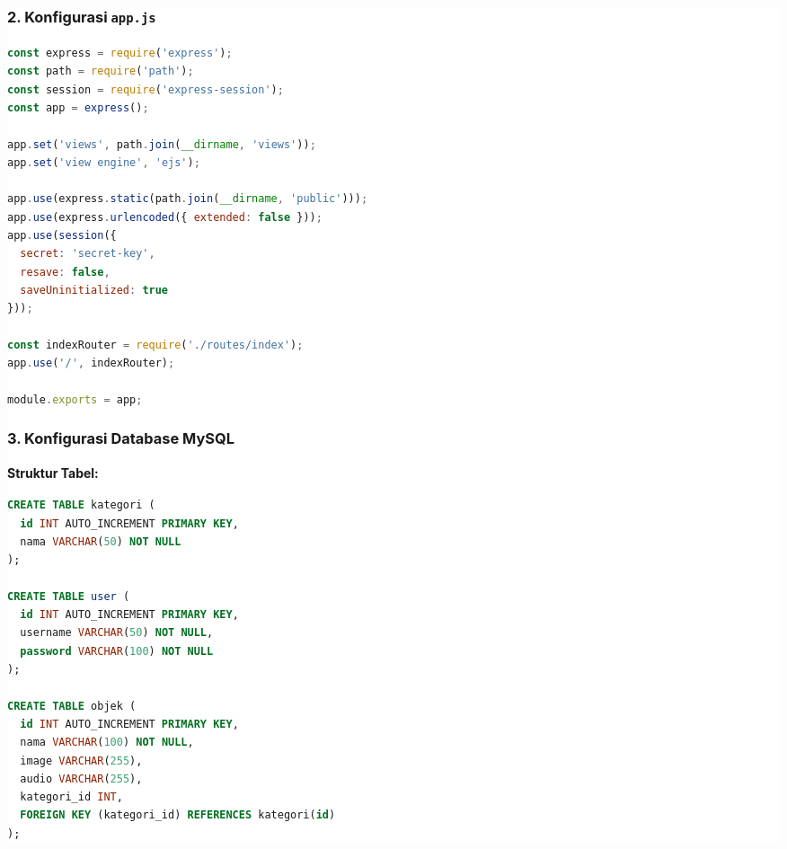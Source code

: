 

### 2. Konfigurasi `app.js`

```javascript
const express = require('express');
const path = require('path');
const session = require('express-session');
const app = express();

app.set('views', path.join(__dirname, 'views'));
app.set('view engine', 'ejs');

app.use(express.static(path.join(__dirname, 'public')));
app.use(express.urlencoded({ extended: false }));
app.use(session({
  secret: 'secret-key',
  resave: false,
  saveUninitialized: true
}));

const indexRouter = require('./routes/index');
app.use('/', indexRouter);

module.exports = app;
```



### 3. Konfigurasi Database MySQL

**Struktur Tabel:**

```sql
CREATE TABLE kategori (
  id INT AUTO_INCREMENT PRIMARY KEY,
  nama VARCHAR(50) NOT NULL
);

CREATE TABLE user (
  id INT AUTO_INCREMENT PRIMARY KEY,
  username VARCHAR(50) NOT NULL,
  password VARCHAR(100) NOT NULL
);

CREATE TABLE objek (
  id INT AUTO_INCREMENT PRIMARY KEY,
  nama VARCHAR(100) NOT NULL,
  image VARCHAR(255),
  audio VARCHAR(255),
  kategori_id INT,
  FOREIGN KEY (kategori_id) REFERENCES kategori(id)
);
```
